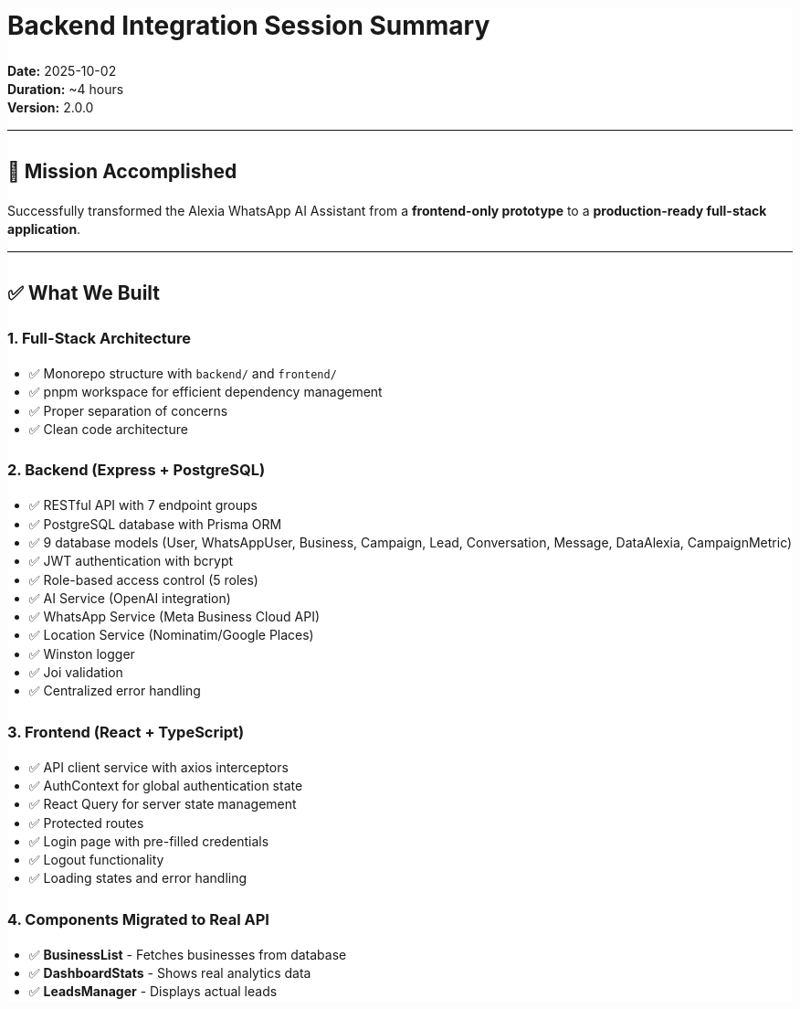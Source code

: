 # Backend Integration Session Summary

**Date:** 2025-10-02  
**Duration:** ~4 hours  
**Version:** 2.0.0

---

## 🎯 Mission Accomplished

Successfully transformed the Alexia WhatsApp AI Assistant from a **frontend-only prototype** to a **production-ready full-stack application**.

---

## ✅ What We Built

### 1. **Full-Stack Architecture**
- ✅ Monorepo structure with `backend/` and `frontend/`
- ✅ pnpm workspace for efficient dependency management
- ✅ Proper separation of concerns
- ✅ Clean code architecture

### 2. **Backend (Express + PostgreSQL)**
- ✅ RESTful API with 7 endpoint groups
- ✅ PostgreSQL database with Prisma ORM
- ✅ 9 database models (User, WhatsAppUser, Business, Campaign, Lead, Conversation, Message, DataAlexia, CampaignMetric)
- ✅ JWT authentication with bcrypt
- ✅ Role-based access control (5 roles)
- ✅ AI Service (OpenAI integration)
- ✅ WhatsApp Service (Meta Business Cloud API)
- ✅ Location Service (Nominatim/Google Places)
- ✅ Winston logger
- ✅ Joi validation
- ✅ Centralized error handling

### 3. **Frontend (React + TypeScript)**
- ✅ API client service with axios interceptors
- ✅ AuthContext for global authentication state
- ✅ React Query for server state management
- ✅ Protected routes
- ✅ Login page with pre-filled credentials
- ✅ Logout functionality
- ✅ Loading states and error handling

### 4. **Components Migrated to Real API**
- ✅ **BusinessList** - Fetches businesses from database
- ✅ **DashboardStats** - Shows real analytics data
- ✅ **LeadsManager** - Displays actual leads
